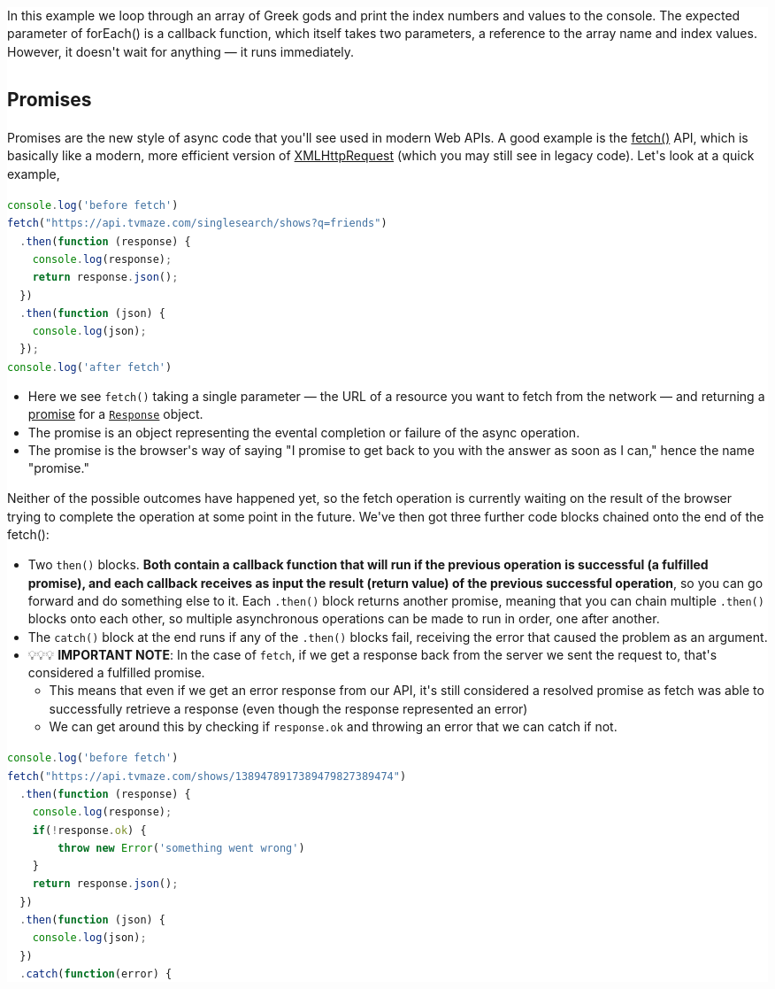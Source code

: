 In this example we loop through an array of Greek gods and print the index numbers and values to the console. The expected parameter of forEach() is a callback function, which itself takes two parameters, a reference to the array name and index values. However, it doesn't wait for anything — it runs immediately.

## Promises

Promises are the new style of async code that you'll see used in modern Web APIs. A good example is the [fetch()](https://developer.mozilla.org/en-US/docs/Web/API/fetch) API, which is basically like a modern, more efficient version of [XMLHttpRequest](https://developer.mozilla.org/en-US/docs/Web/API/XMLHttpRequest) (which you may still see in legacy code). Let's look at a quick example,

```js
console.log('before fetch')
fetch("https://api.tvmaze.com/singlesearch/shows?q=friends")
  .then(function (response) {
    console.log(response);
    return response.json();
  })
  .then(function (json) {
    console.log(json);
  });
console.log('after fetch')
```


- Here we see `fetch()` taking a single parameter — the URL of a resource you want to fetch from the network — and returning a [promise](https://developer.mozilla.org/en-US/docs/Web/JavaScript/Reference/Global_Objects/Promise) for a [`Response`](https://developer.mozilla.org/en-US/docs/Web/API/Response) object. 
- The promise is an object representing the evental completion or failure of the async operation. 
- The promise is the browser's way of saying "I promise to get back to you with the answer as soon as I can," hence the name "promise."

Neither of the possible outcomes have happened yet, so the fetch operation is currently waiting on the result of the browser trying to complete the operation at some point in the future. We've then got three further code blocks chained onto the end of the fetch():

- Two `then()` blocks. **Both contain a callback function that will run if the previous operation is successful (a fulfilled promise), and each callback receives as input the result (return value) of the previous successful operation**, so you can go forward and do something else to it. Each `.then()` block returns another promise, meaning that you can chain multiple `.then()` blocks onto each other, so multiple asynchronous operations can be made to run in order, one after another.
- The `catch()` block at the end runs if any of the `.then()` blocks fail, receiving the error that caused the problem as an argument.
- 💡💡💡 **IMPORTANT NOTE**: In the case of `fetch`, if we get a response back from the server we sent the request to, that's considered a fulfilled promise. 
    - This means that even if we get an error response from our API, it's still considered a resolved promise as fetch was able to successfully retrieve a response (even though the response represented an error)
    - We can get around this by checking if `response.ok` and throwing an error that we can catch if not.

```js
console.log('before fetch')
fetch("https://api.tvmaze.com/shows/1389478917389479827389474")
  .then(function (response) {
    console.log(response);
    if(!response.ok) {
        throw new Error('something went wrong')
    }
    return response.json();
  })
  .then(function (json) {
    console.log(json);
  })
  .catch(function(error) {
```